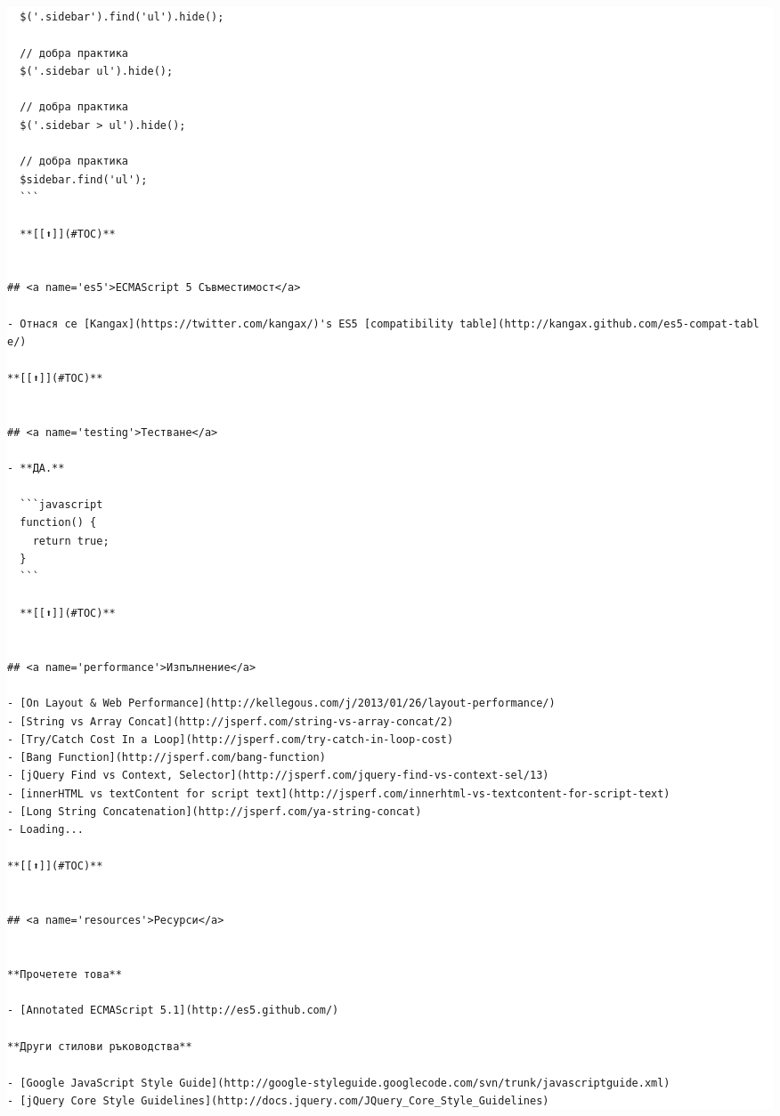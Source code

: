   ```
    $('.sidebar').find('ul').hide();

    // добра практика
    $('.sidebar ul').hide();

    // добра практика
    $('.sidebar > ul').hide();

    // добра практика
    $sidebar.find('ul');
    ```

    **[[⬆]](#TOC)**


## <a name='es5'>ECMAScript 5 Съвместимост</a>

  - Отнася се [Kangax](https://twitter.com/kangax/)'s ES5 [compatibility table](http://kangax.github.com/es5-compat-table/)

  **[[⬆]](#TOC)**


## <a name='testing'>Тестване</a>

  - **ДА.**

    ```javascript
    function() {
      return true;
    }
    ```

    **[[⬆]](#TOC)**


## <a name='performance'>Изпълнение</a>

  - [On Layout & Web Performance](http://kellegous.com/j/2013/01/26/layout-performance/)
  - [String vs Array Concat](http://jsperf.com/string-vs-array-concat/2)
  - [Try/Catch Cost In a Loop](http://jsperf.com/try-catch-in-loop-cost)
  - [Bang Function](http://jsperf.com/bang-function)
  - [jQuery Find vs Context, Selector](http://jsperf.com/jquery-find-vs-context-sel/13)
  - [innerHTML vs textContent for script text](http://jsperf.com/innerhtml-vs-textcontent-for-script-text)
  - [Long String Concatenation](http://jsperf.com/ya-string-concat)
  - Loading...

  **[[⬆]](#TOC)**


## <a name='resources'>Ресурси</a>


**Прочетете това**

  - [Annotated ECMAScript 5.1](http://es5.github.com/)

**Други стилови ръководства**

  - [Google JavaScript Style Guide](http://google-styleguide.googlecode.com/svn/trunk/javascriptguide.xml)
  - [jQuery Core Style Guidelines](http://docs.jquery.com/JQuery_Core_Style_Guidelines)
  ```
